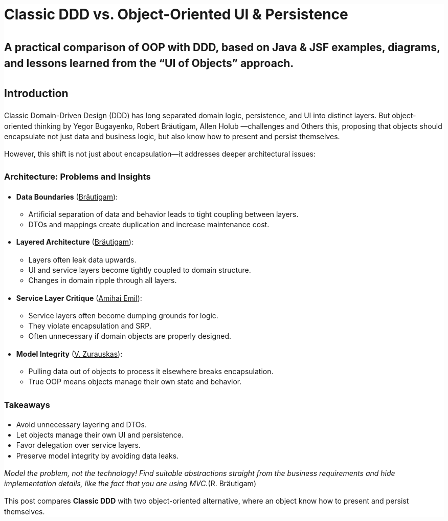 # Classic DDD vs. Object-Oriented UI & Persistence

**A practical comparison of OOP with DDD, based on Java & JSF examples, diagrams, and lessons learned from the “UI of Objects” approach.**
---
## Introduction

Classic Domain-Driven Design (DDD) has long separated domain logic, persistence, and UI into distinct layers. 
But object-oriented thinking by Yegor Bugayenko, Robert Bräutigam, Allen Holub —challenges and Others this, 
proposing that objects should encapsulate not just data and business logic, but also know how to present and persist themselves.

However, this shift is not just about encapsulation—it addresses deeper architectural issues:

### Architecture: Problems and Insights

- **Data Boundaries** ([Bräutigam](https://javadevguy.wordpress.com/2019/06/06/data-boundaries-are-the-root-cause-of-maintenance-problems/)):
  - Artificial separation of data and behavior leads to tight coupling between layers.
  - DTOs and mappings create duplication and increase maintenance cost.

- **Layered Architecture** ([Bräutigam](https://javadevguy.wordpress.com/2019/01/06/reevaluating-the-layered-architecture/)):
  - Layers often leak data upwards.
  - UI and service layers become tightly coupled to domain structure.
  - Changes in domain ripple through all layers.

- **Service Layer Critique** ([Amihai Emil](https://amihaiemil.com/2020/05/14/the-almighty-service-layer.html)):
  - Service layers often become dumping grounds for logic.
  - They violate encapsulation and SRP.
  - Often unnecessary if domain objects are properly designed.

- **Model Integrity** ([V. Zurauskas](https://www.vzurauskas.com/2018/07/24/maintaining-model-integrity)):
  - Pulling data out of objects to process it elsewhere breaks encapsulation.
  - True OOP means objects manage their own state and behavior.

### Takeaways

- Avoid unnecessary layering and DTOs.
- Let objects manage their own UI and persistence.
- Favor delegation over service layers.
- Preserve model integrity by avoiding data leaks.

*Model the problem, not the technology! Find suitable abstractions straight from the business requirements and hide implementation details, like the fact that you are using MVC.*(R. Bräutigam)

This post compares **Classic DDD** with two object-oriented alternative, where an object know how to present and persist themselves.
